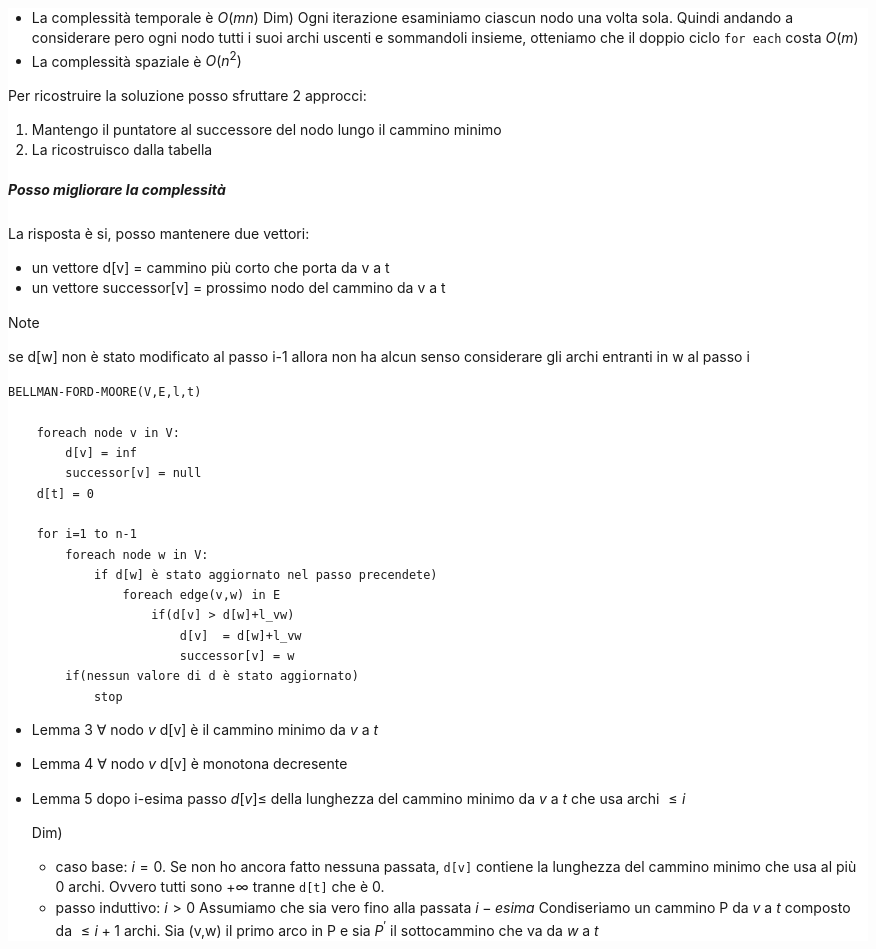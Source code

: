 - La complessità temporale è $O(mn)$
	 Dim)
	 Ogni iterazione esaminiamo ciascun nodo una volta sola. Quindi andando a considerare pero ogni nodo tutti i suoi archi uscenti e sommandoli insieme, otteniamo che il doppio ciclo `for each` costa $O(m)$
- La complessità spaziale è $O(n^2)$


Per ricostruire la soluzione posso sfruttare 2 approcci:
1. Mantengo il puntatore al successore del nodo lungo il cammino minimo
2. La ricostruisco dalla tabella

##### Posso migliorare la complessità 
 La risposta è si, posso mantenere due vettori:
- un vettore d[v]  = cammino più corto che porta da v a t
- un vettore successor[v] = prossimo nodo del cammino da v a t

>[!note] 
>se d[w] non è stato modificato al passo i-1 allora non ha alcun senso considerare gli archi entranti in w al passo i

```
BELLMAN-FORD-MOORE(V,E,l,t)

	foreach node v in V:
		d[v] = inf
		successor[v] = null
	d[t] = 0
	
	for i=1 to n-1
		foreach node w in V:
			if d[w] è stato aggiornato nel passo precendete)
				foreach edge(v,w) in E
					if(d[v] > d[w]+l_vw)
						d[v]  = d[w]+l_vw
						successor[v] = w
		if(nessun valore di d è stato aggiornato)
			stop

```

- Lemma 3
	 $\forall$ nodo $v$ d[v] è il cammino minimo da $v$ a $t$ 
	 
- Lemma 4 
	 $\forall$ nodo $v$ d[v] è monotona decresente
	 
- Lemma 5 
	 dopo i-esima passo $d[v] \leq$ della lunghezza del cammino minimo da $v$ a $t$ che usa archi $\leq i$
	 
	 Dim)
	 - caso base: $i = 0$. 
		  Se non ho ancora fatto nessuna passata, `d[v]` contiene la lunghezza del cammino minimo che usa al più 0 archi. Ovvero tutti sono $+\infty$ tranne `d[t]` che è 0.
	 - passo induttivo: $i>0$
		 Assumiamo che sia vero fino alla passata $i-esima$
		 Condiseriamo un cammino P  da $v$ a $t$ composto da  $\leq i+1$ archi. Sia (v,w) il primo arco in P e sia $P^{'}$ il sottocammino che va da $w$ a $t$
		 